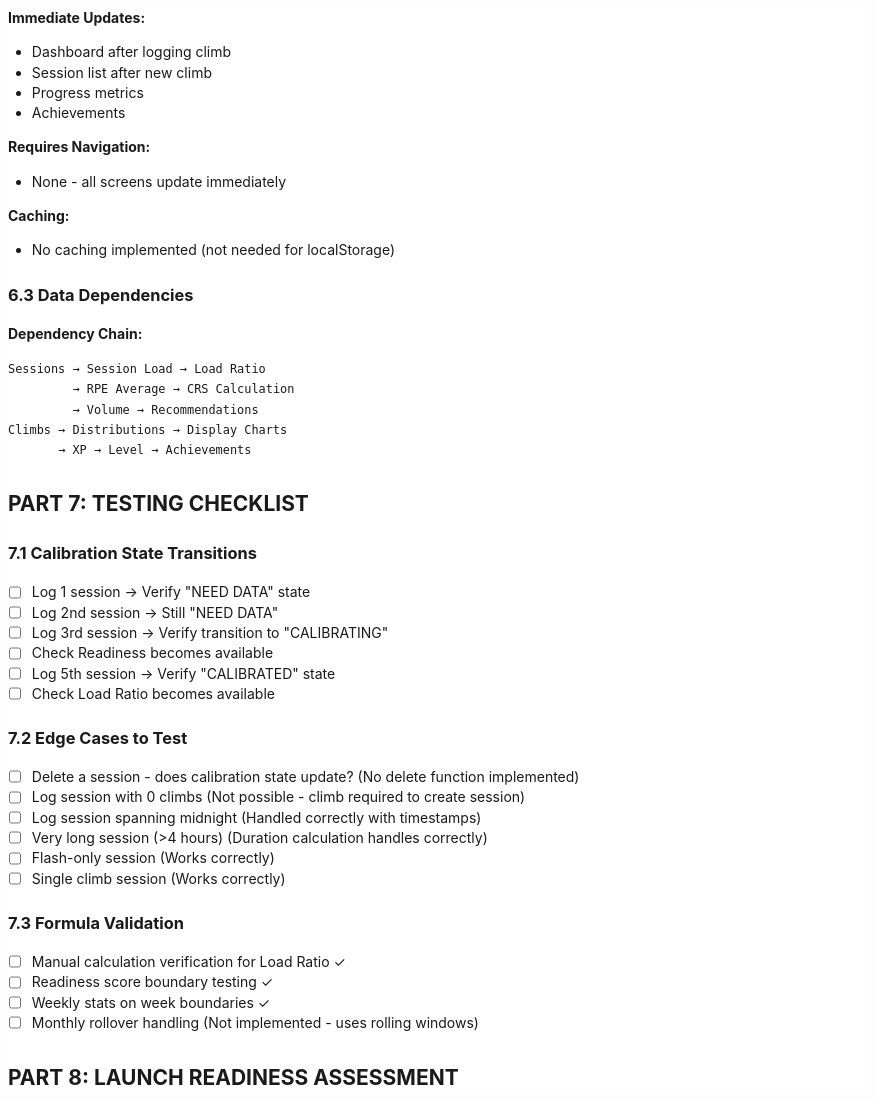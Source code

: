 **Immediate Updates:**
- Dashboard after logging climb
- Session list after new climb
- Progress metrics
- Achievements

**Requires Navigation:**
- None - all screens update immediately

**Caching:**
- No caching implemented (not needed for localStorage)

### 6.3 Data Dependencies

**Dependency Chain:**
```
Sessions → Session Load → Load Ratio
         → RPE Average → CRS Calculation
         → Volume → Recommendations
Climbs → Distributions → Display Charts
       → XP → Level → Achievements
```

## PART 7: TESTING CHECKLIST

### 7.1 Calibration State Transitions

- [ ] Log 1 session → Verify "NEED DATA" state
- [ ] Log 2nd session → Still "NEED DATA"
- [ ] Log 3rd session → Verify transition to "CALIBRATING"
- [ ] Check Readiness becomes available
- [ ] Log 5th session → Verify "CALIBRATED" state
- [ ] Check Load Ratio becomes available

### 7.2 Edge Cases to Test

- [ ] Delete a session - does calibration state update? (No delete function implemented)
- [ ] Log session with 0 climbs (Not possible - climb required to create session)
- [ ] Log session spanning midnight (Handled correctly with timestamps)
- [ ] Very long session (>4 hours) (Duration calculation handles correctly)
- [ ] Flash-only session (Works correctly)
- [ ] Single climb session (Works correctly)

### 7.3 Formula Validation

- [ ] Manual calculation verification for Load Ratio ✓
- [ ] Readiness score boundary testing ✓
- [ ] Weekly stats on week boundaries ✓
- [ ] Monthly rollover handling (Not implemented - uses rolling windows)

## PART 8: LAUNCH READINESS ASSESSMENT
